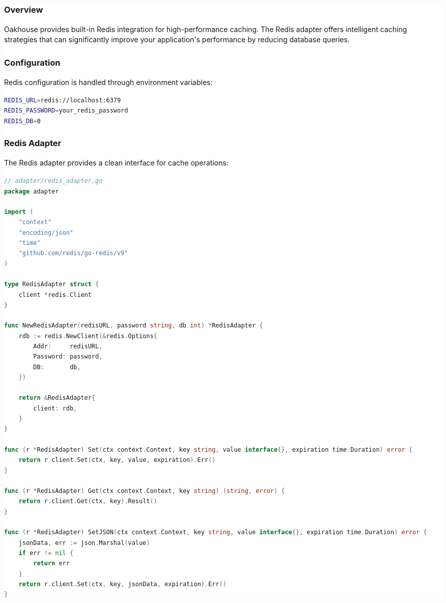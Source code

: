 ### Overview

Oakhouse provides built-in Redis integration for high-performance caching. The Redis adapter offers intelligent caching strategies that can significantly improve your application's performance by reducing database queries.

### Configuration

Redis configuration is handled through environment variables:

```bash
REDIS_URL=redis://localhost:6379
REDIS_PASSWORD=your_redis_password
REDIS_DB=0
```

### Redis Adapter

The Redis adapter provides a clean interface for cache operations:

```go
// adapter/redis_adapter.go
package adapter

import (
    "context"
    "encoding/json"
    "time"
    "github.com/redis/go-redis/v9"
)

type RedisAdapter struct {
    client *redis.Client
}

func NewRedisAdapter(redisURL, password string, db int) *RedisAdapter {
    rdb := redis.NewClient(&redis.Options{
        Addr:     redisURL,
        Password: password,
        DB:       db,
    })
    
    return &RedisAdapter{
        client: rdb,
    }
}

func (r *RedisAdapter) Set(ctx context.Context, key string, value interface{}, expiration time.Duration) error {
    return r.client.Set(ctx, key, value, expiration).Err()
}

func (r *RedisAdapter) Get(ctx context.Context, key string) (string, error) {
    return r.client.Get(ctx, key).Result()
}

func (r *RedisAdapter) SetJSON(ctx context.Context, key string, value interface{}, expiration time.Duration) error {
    jsonData, err := json.Marshal(value)
    if err != nil {
        return err
    }
    return r.client.Set(ctx, key, jsonData, expiration).Err()
}

```